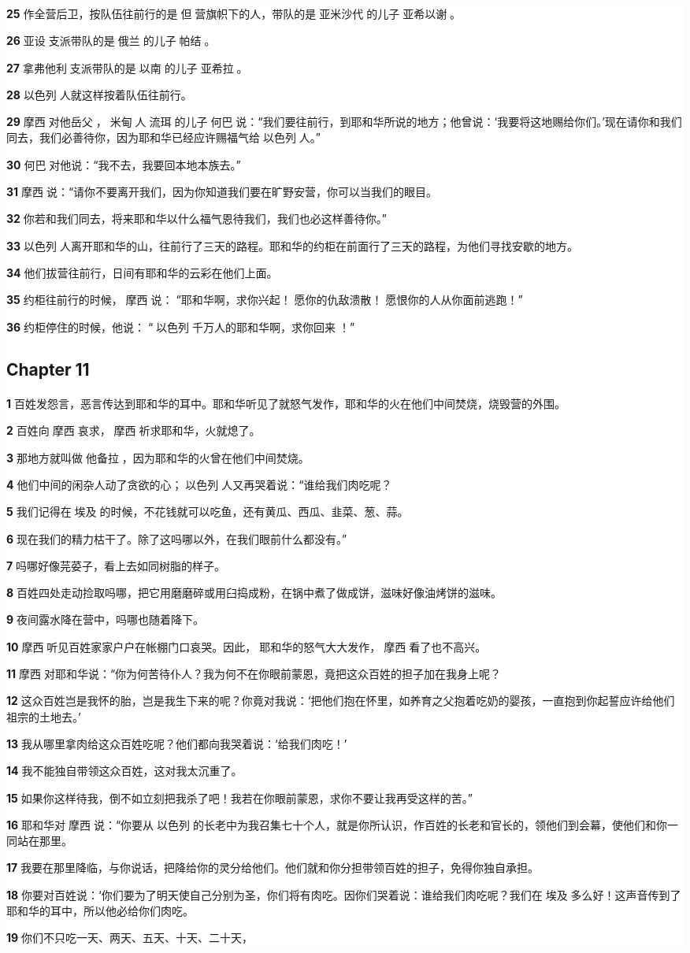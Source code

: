 **25** 作全营后卫，按队伍往前行的是 但 营旗帜下的人，带队的是 亚米沙代 的儿子 亚希以谢 。

**26** 亚设 支派带队的是 俄兰 的儿子 帕结 。

**27** 拿弗他利 支派带队的是 以南 的儿子 亚希拉 。

**28** 以色列 人就这样按着队伍往前行。

**29** 摩西 对他岳父 ， 米甸 人 流珥 的儿子 何巴 说：“我们要往前行，到耶和华所说的地方；他曾说：‘我要将这地赐给你们。’现在请你和我们同去，我们必善待你，因为耶和华已经应许赐福气给 以色列 人。”

**30** 何巴 对他说：“我不去，我要回本地本族去。”

**31** 摩西 说：“请你不要离开我们，因为你知道我们要在旷野安营，你可以当我们的眼目。

**32** 你若和我们同去，将来耶和华以什么福气恩待我们，我们也必这样善待你。”

**33** 以色列 人离开耶和华的山，往前行了三天的路程。耶和华的约柜在前面行了三天的路程，为他们寻找安歇的地方。

**34** 他们拔营往前行，日间有耶和华的云彩在他们上面。

**35** 约柜往前行的时候， 摩西 说： “耶和华啊，求你兴起！ 愿你的仇敌溃散！ 愿恨你的人从你面前逃跑！”

**36** 约柜停住的时候，他说： “ 以色列 千万人的耶和华啊，求你回来 ！”

## Chapter 11

**1** 百姓发怨言，恶言传达到耶和华的耳中。耶和华听见了就怒气发作，耶和华的火在他们中间焚烧，烧毁营的外围。

**2** 百姓向 摩西 哀求， 摩西 祈求耶和华，火就熄了。

**3** 那地方就叫做 他备拉 ，因为耶和华的火曾在他们中间焚烧。

**4** 他们中间的闲杂人动了贪欲的心； 以色列 人又再哭着说：“谁给我们肉吃呢？

**5** 我们记得在 埃及 的时候，不花钱就可以吃鱼，还有黄瓜、西瓜、韭菜、葱、蒜。

**6** 现在我们的精力枯干了。除了这吗哪以外，在我们眼前什么都没有。”

**7** 吗哪好像芫荽子，看上去如同树脂的样子。

**8** 百姓四处走动捡取吗哪，把它用磨磨碎或用臼捣成粉，在锅中煮了做成饼，滋味好像油烤饼的滋味。

**9** 夜间露水降在营中，吗哪也随着降下。

**10** 摩西 听见百姓家家户户在帐棚门口哀哭。因此， 耶和华的怒气大大发作， 摩西 看了也不高兴。

**11** 摩西 对耶和华说：“你为何苦待仆人？我为何不在你眼前蒙恩，竟把这众百姓的担子加在我身上呢？

**12** 这众百姓岂是我怀的胎，岂是我生下来的呢？你竟对我说：‘把他们抱在怀里，如养育之父抱着吃奶的婴孩，一直抱到你起誓应许给他们祖宗的土地去。’

**13** 我从哪里拿肉给这众百姓吃呢？他们都向我哭着说：‘给我们肉吃！’

**14** 我不能独自带领这众百姓，这对我太沉重了。

**15** 如果你这样待我，倒不如立刻把我杀了吧！我若在你眼前蒙恩，求你不要让我再受这样的苦。”

**16** 耶和华对 摩西 说：“你要从 以色列 的长老中为我召集七十个人，就是你所认识，作百姓的长老和官长的，领他们到会幕，使他们和你一同站在那里。

**17** 我要在那里降临，与你说话，把降给你的灵分给他们。他们就和你分担带领百姓的担子，免得你独自承担。

**18** 你要对百姓说：‘你们要为了明天使自己分别为圣，你们将有肉吃。因你们哭着说：谁给我们肉吃呢？我们在 埃及 多么好！这声音传到了耶和华的耳中，所以他必给你们肉吃。

**19** 你们不只吃一天、两天、五天、十天、二十天，
